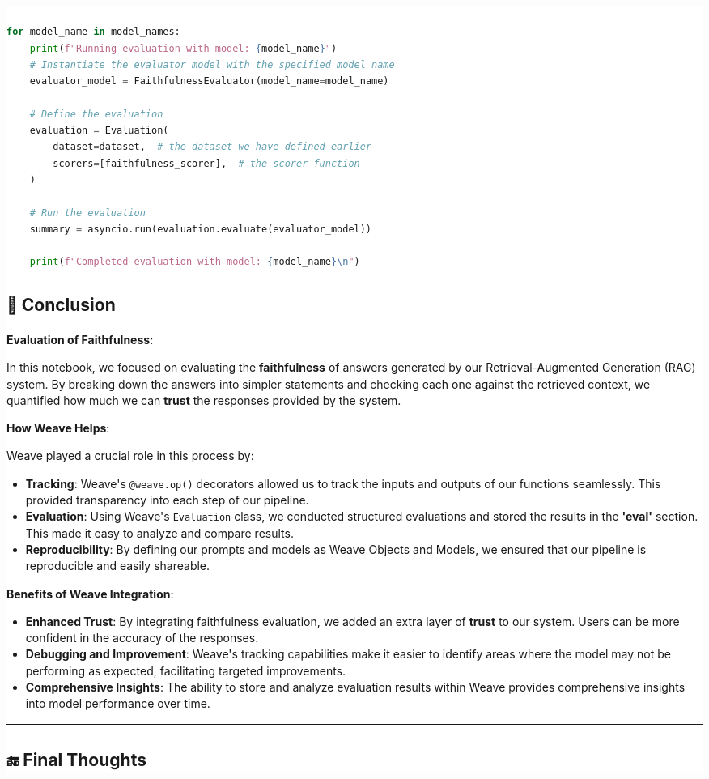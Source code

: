 ```python

for model_name in model_names:
    print(f"Running evaluation with model: {model_name}")
    # Instantiate the evaluator model with the specified model name
    evaluator_model = FaithfulnessEvaluator(model_name=model_name)

    # Define the evaluation
    evaluation = Evaluation(
        dataset=dataset,  # the dataset we have defined earlier
        scorers=[faithfulness_scorer],  # the scorer function
    )

    # Run the evaluation
    summary = asyncio.run(evaluation.evaluate(evaluator_model))

    print(f"Completed evaluation with model: {model_name}\n")

```


## 📌 Conclusion

**Evaluation of Faithfulness**:

In this notebook, we focused on evaluating the **faithfulness** of answers generated by our
Retrieval-Augmented Generation (RAG) system. By breaking down the answers into simpler
statements and checking each one against the retrieved context, we quantified how much we can
**trust** the responses provided by the system.

 **How Weave Helps**:

 Weave played a crucial role in this process by:

 - **Tracking**: Weave's `@weave.op()` decorators allowed us to track the inputs and outputs of our
   functions seamlessly. This provided transparency into each step of our pipeline.
 - **Evaluation**: Using Weave's `Evaluation` class, we conducted structured evaluations and stored
   the results in the **'eval'** section. This made it easy to analyze and compare results.
 - **Reproducibility**: By defining our prompts and models as Weave Objects and Models, we ensured
   that our pipeline is reproducible and easily shareable.

 **Benefits of Weave Integration**:

 - **Enhanced Trust**: By integrating faithfulness evaluation, we added an extra layer of **trust** to
   our system. Users can be more confident in the accuracy of the responses.
 - **Debugging and Improvement**: Weave's tracking capabilities make it easier to identify areas
  where the model may not be performing as expected, facilitating targeted improvements.
- **Comprehensive Insights**: The ability to store and analyze evaluation results within Weave
   provides comprehensive insights into model performance over time.

 ---

 ## 🔚 Final Thoughts
